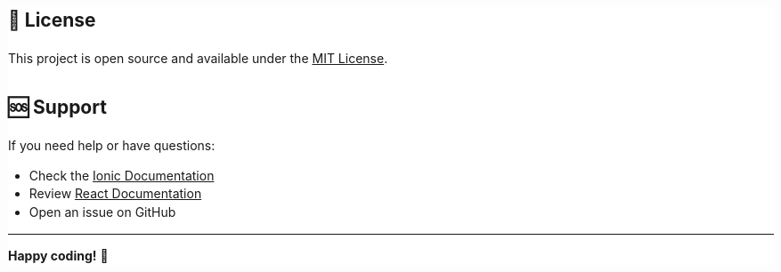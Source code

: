 ## 📄 License

This project is open source and available under the [MIT License](LICENSE).

## 🆘 Support

If you need help or have questions:
- Check the [Ionic Documentation](https://ionicframework.com/docs)
- Review [React Documentation](https://reactjs.org/docs)
- Open an issue on GitHub

---

**Happy coding!** 🚀